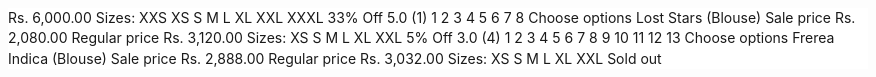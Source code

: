 Rs. 6,000.00
Sizes:
XXS
XS
S
M
L
XL
XXL
XXXL
33% Off
5.0
(1)
1
2
3
4
5
6
7
8
Choose options
Lost Stars (Blouse)
Sale price
Rs. 2,080.00
Regular price
Rs. 3,120.00
Sizes:
XS
S
M
L
XL
XXL
5% Off
3.0
(4)
1
2
3
4
5
6
7
8
9
10
11
12
13
Choose options
Frerea Indica (Blouse)
Sale price
Rs. 2,888.00
Regular price
Rs. 3,032.00
Sizes:
XS
S
M
L
XL
XXL
Sold out